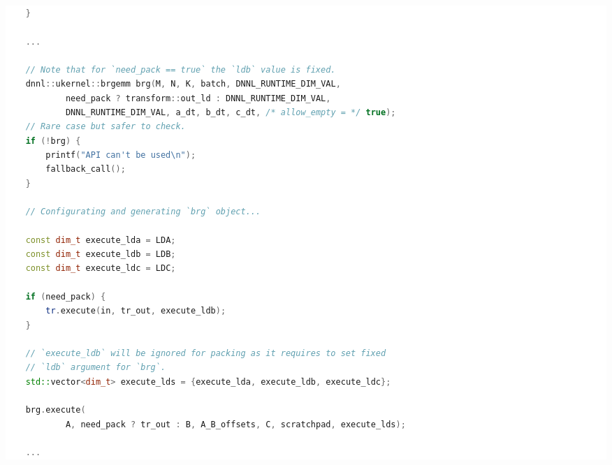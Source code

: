 ```cpp
    }

    ...

    // Note that for `need_pack == true` the `ldb` value is fixed.
    dnnl::ukernel::brgemm brg(M, N, K, batch, DNNL_RUNTIME_DIM_VAL,
            need_pack ? transform::out_ld : DNNL_RUNTIME_DIM_VAL,
            DNNL_RUNTIME_DIM_VAL, a_dt, b_dt, c_dt, /* allow_empty = */ true);
    // Rare case but safer to check.
    if (!brg) {
        printf("API can't be used\n");
        fallback_call();
    }

    // Configurating and generating `brg` object...

    const dim_t execute_lda = LDA;
    const dim_t execute_ldb = LDB;
    const dim_t execute_ldc = LDC;

    if (need_pack) {
        tr.execute(in, tr_out, execute_ldb);
    }

    // `execute_ldb` will be ignored for packing as it requires to set fixed
    // `ldb` argument for `brg`.
    std::vector<dim_t> execute_lds = {execute_lda, execute_ldb, execute_ldc};

    brg.execute(
            A, need_pack ? tr_out : B, A_B_offsets, C, scratchpad, execute_lds);

    ...
```

